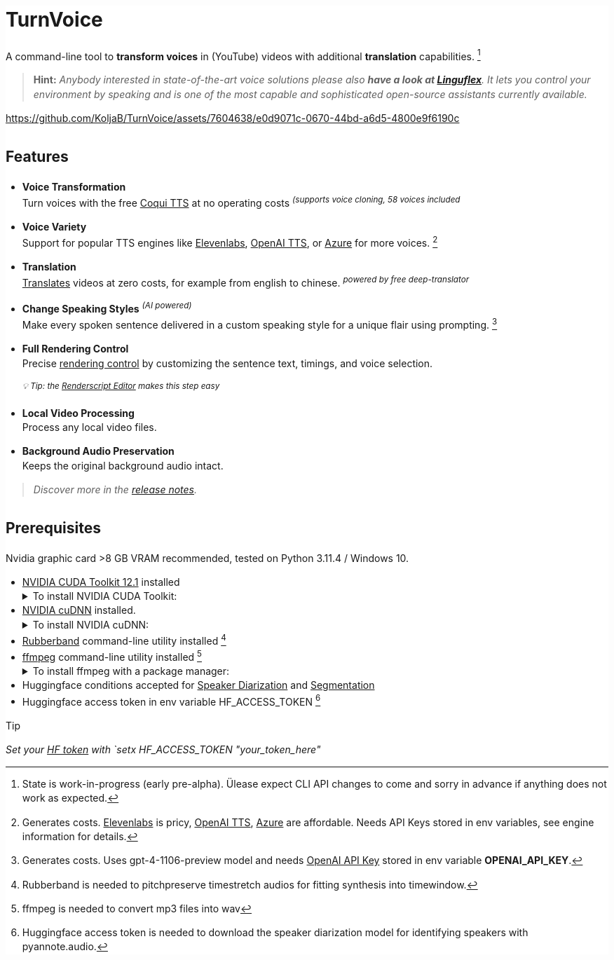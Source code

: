 # TurnVoice

A command-line tool to **transform voices** in (YouTube) videos with additional **translation** capabilities. [^1] 

> **Hint:** *Anybody interested in state-of-the-art voice solutions please also <strong>have a look at [Linguflex](https://github.com/KoljaB/Linguflex)</strong>. It lets you control your environment by speaking and is one of the most capable and sophisticated open-source assistants currently available.*

https://github.com/KoljaB/TurnVoice/assets/7604638/e0d9071c-0670-44bd-a6d5-4800e9f6190c

## Features

- **Voice Transformation**  
  Turn voices with the free [Coqui TTS](#coqui-engine) at no operating costs  <sup>*(supports voice cloning, 58 voices included*</sup>

- **Voice Variety**  
  Support for popular TTS engines like [Elevenlabs](#elevenlabs-engine), [OpenAI TTS](#openai-engine), or [Azure](#azure-engine) for more voices. [^7]

- **Translation**  
  [Translates](#translation) videos at zero costs, for example from english to chinese. <sup>*powered by free deep-translator*</sup>

- **Change Speaking Styles** <sup>*(AI powered)*</sup>  
  Make every spoken sentence delivered in a custom speaking style for a unique flair using prompting. [^6]

- **Full Rendering Control**  
  Precise [rendering control](#workflow) by customizing the sentence text, timings, and voice selection.  
    
  <sup>*💡 Tip: the [Renderscript Editor](#renderscript-editor) makes this step easy*</sup>

- **Local Video Processing**  
  Process any local video files.

- **Background Audio Preservation**  
  Keeps the original background audio intact.

> *Discover more in the [release notes](https://github.com/KoljaB/TurnVoice/releases).*

## Prerequisites

Nvidia graphic card >8 GB VRAM recommended, tested on Python 3.11.4 / Windows 10.

- [NVIDIA CUDA Toolkit 12.1](https://developer.nvidia.com/cuda-12-1-0-download-archive) installed
  <details><summary>To install NVIDIA CUDA Toolkit:</summary></details>
- [NVIDIA cuDNN](https://developer.nvidia.com/cudnn-downloads) installed.
  <details><summary>To install NVIDIA cuDNN:</summary></details>
- [Rubberband](https://breakfastquay.com/rubberband/) command-line utility installed [^2] 
- [ffmpeg](https://ffmpeg.org/download.html) command-line utility installed [^3]
  <details><summary>To install ffmpeg with a package manager:</summary></details>
- Huggingface conditions accepted for [Speaker Diarization](https://huggingface.co/pyannote/speaker-diarization-3.1) and [Segmentation](https://huggingface.co/pyannote/segmentation-3.0)
- Huggingface access token in env variable HF_ACCESS_TOKEN [^4]
> [!TIP]
> *Set your [HF token](https://huggingface.co/settings/tokens) with `setx HF_ACCESS_TOKEN "your_token_here"*


[^1]: State is work-in-progress (early pre-alpha). Ülease expect CLI API changes to come and sorry in advance if anything does not work as expected.  
[^2]: Rubberband is needed to pitchpreserve timestretch audios for fitting synthesis into timewindow.
[^3]: ffmpeg is needed to convert mp3 files into wav
[^4]: Huggingface access token is needed to download the speaker diarization model for identifying speakers with pyannote.audio.
[^5]: Speaker diarization is performed with the pyannote.audio default HF implementation on the vocals track splitted from the original audio.
[^6]: Generates costs. Uses gpt-4-1106-preview model and needs [OpenAI API Key](https://platform.openai.com/api-keys) stored in env variable **OPENAI_API_KEY**.
[^7]: Generates costs. [Elevenlabs](#elevenlabs-engine) is pricy, [OpenAI TTS](#openai-engine), [Azure](#azure-engine) are affordable. Needs API Keys stored in env variables, see engine information for details.